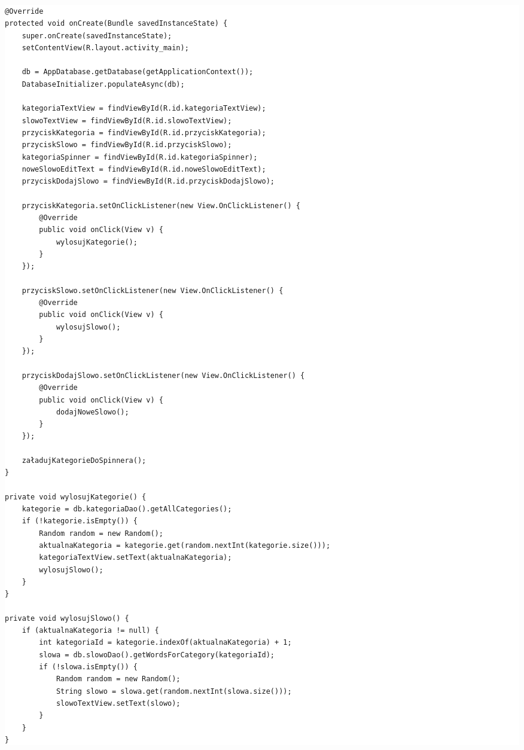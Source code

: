     @Override
    protected void onCreate(Bundle savedInstanceState) {
        super.onCreate(savedInstanceState);
        setContentView(R.layout.activity_main);

        db = AppDatabase.getDatabase(getApplicationContext());
        DatabaseInitializer.populateAsync(db);

        kategoriaTextView = findViewById(R.id.kategoriaTextView);
        slowoTextView = findViewById(R.id.slowoTextView);
        przyciskKategoria = findViewById(R.id.przyciskKategoria);
        przyciskSlowo = findViewById(R.id.przyciskSlowo);
        kategoriaSpinner = findViewById(R.id.kategoriaSpinner);
        noweSlowoEditText = findViewById(R.id.noweSlowoEditText);
        przyciskDodajSlowo = findViewById(R.id.przyciskDodajSlowo);

        przyciskKategoria.setOnClickListener(new View.OnClickListener() {
            @Override
            public void onClick(View v) {
                wylosujKategorie();
            }
        });

        przyciskSlowo.setOnClickListener(new View.OnClickListener() {
            @Override
            public void onClick(View v) {
                wylosujSlowo();
            }
        });

        przyciskDodajSlowo.setOnClickListener(new View.OnClickListener() {
            @Override
            public void onClick(View v) {
                dodajNoweSlowo();
            }
        });

        załadujKategorieDoSpinnera();
    }

    private void wylosujKategorie() {
        kategorie = db.kategoriaDao().getAllCategories();
        if (!kategorie.isEmpty()) {
            Random random = new Random();
            aktualnaKategoria = kategorie.get(random.nextInt(kategorie.size()));
            kategoriaTextView.setText(aktualnaKategoria);
            wylosujSlowo();
        }
    }

    private void wylosujSlowo() {
        if (aktualnaKategoria != null) {
            int kategoriaId = kategorie.indexOf(aktualnaKategoria) + 1;
            slowa = db.slowoDao().getWordsForCategory(kategoriaId);
            if (!slowa.isEmpty()) {
                Random random = new Random();
                String slowo = slowa.get(random.nextInt(slowa.size()));
                slowoTextView.setText(slowo);
            }
        }
    }

